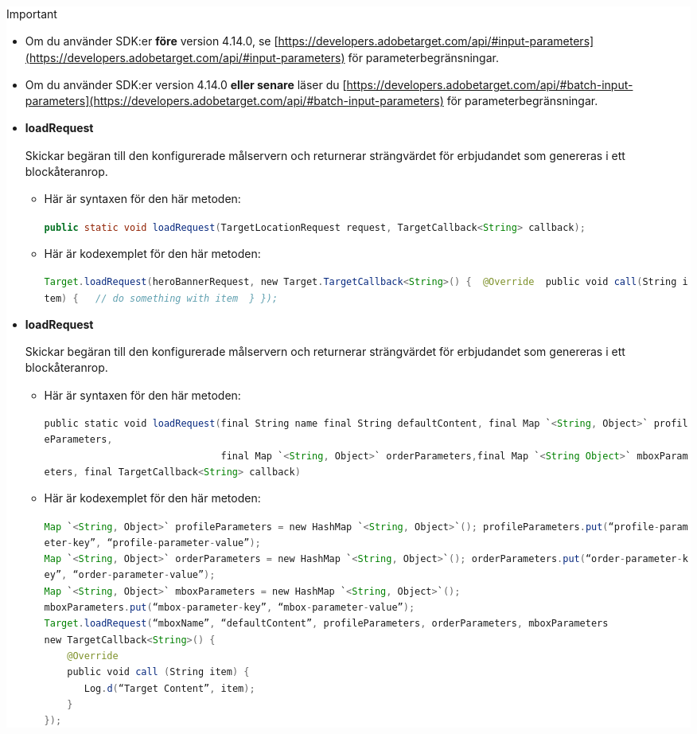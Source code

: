 >[!IMPORTANT]
>
>* Om du använder SDK:er **före** version 4.14.0, se [https://developers.adobetarget.com/api/#input-parameters](https://developers.adobetarget.com/api/#input-parameters) för parameterbegränsningar.
   >
   >
* Om du använder SDK:er version 4.14.0 **eller senare** läser du [https://developers.adobetarget.com/api/#batch-input-parameters](https://developers.adobetarget.com/api/#batch-input-parameters) för parameterbegränsningar.


* **loadRequest**

   Skickar begäran till den konfigurerade målservern och returnerar strängvärdet för erbjudandet som genereras i ett blockåteranrop.

   * Här är syntaxen för den här metoden:

      ```java
      public static void loadRequest(TargetLocationRequest request, TargetCallback<String> callback);
      ```

   * Här är kodexemplet för den här metoden:

      ```java
      Target.loadRequest(heroBannerRequest, new Target.TargetCallback<String>() {  @Override  public void call(String item) {   // do something with item  } });
      ```

* **loadRequest**

   Skickar begäran till den konfigurerade målservern och returnerar strängvärdet för erbjudandet som genereras i ett blockåteranrop.

   * Här är syntaxen för den här metoden:

      ```java
      public static void loadRequest(final String name final String defaultContent, final Map `<String, Object>` profileParameters, 
                                     final Map `<String, Object>` orderParameters,final Map `<String Object>` mboxParameters, final TargetCallback<String> callback)
      ```

   * Här är kodexemplet för den här metoden:

      ```java
      Map `<String, Object>` profileParameters = new HashMap `<String, Object>`(); profileParameters.put(“profile-parameter-key”, “profile-parameter-value”); 
      Map `<String, Object>` orderParameters = new HashMap `<String, Object>`(); orderParameters.put(“order-parameter-key”, “order-parameter-value”);
      Map `<String, Object>` mboxParameters = new HashMap `<String, Object>`(); 
      mboxParameters.put(“mbox-parameter-key”, “mbox-parameter-value”); 
      Target.loadRequest(“mboxName”, “defaultContent”, profileParameters, orderParameters, mboxParameters
      new TargetCallback<String>() {
          @Override
          public void call (String item) {
             Log.d(“Target Content”, item); 
          }
      });
      ```
